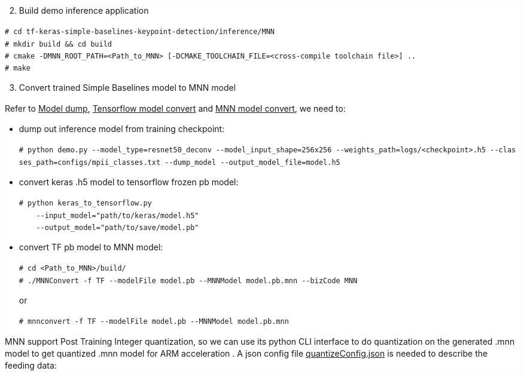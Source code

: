 2. Build demo inference application
```
# cd tf-keras-simple-baselines-keypoint-detection/inference/MNN
# mkdir build && cd build
# cmake -DMNN_ROOT_PATH=<Path_to_MNN> [-DCMAKE_TOOLCHAIN_FILE=<cross-compile toolchain file>] ..
# make
```

3. Convert trained Simple Baselines model to MNN model

Refer to [Model dump](https://github.com/david8862/tf-keras-simple-baselines-keypoint-detection#model-dump), [Tensorflow model convert](https://github.com/david8862/tf-keras-simple-baselines-keypoint-detection#tensorflow-model-convert) and [MNN model convert](https://www.yuque.com/mnn/cn/model_convert), we need to:

* dump out inference model from training checkpoint:

    ```
    # python demo.py --model_type=resnet50_deconv --model_input_shape=256x256 --weights_path=logs/<checkpoint>.h5 --classes_path=configs/mpii_classes.txt --dump_model --output_model_file=model.h5
    ```

* convert keras .h5 model to tensorflow frozen pb model:

    ```
    # python keras_to_tensorflow.py
        --input_model="path/to/keras/model.h5"
        --output_model="path/to/save/model.pb"
    ```

* convert TF pb model to MNN model:

    ```
    # cd <Path_to_MNN>/build/
    # ./MNNConvert -f TF --modelFile model.pb --MNNModel model.pb.mnn --bizCode MNN
    ```
    or

    ```
    # mnnconvert -f TF --modelFile model.pb --MNNModel model.pb.mnn
    ```

MNN support Post Training Integer quantization, so we can use its python CLI interface to do quantization on the generated .mnn model to get quantized .mnn model for ARM acceleration . A json config file [quantizeConfig.json](https://github.com/david8862/tf-keras-simple-baselines-keypoint-detection/blob/master/inference/MNN/configs/quantizeConfig.json) is needed to describe the feeding data:
